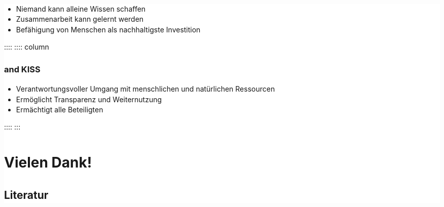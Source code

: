 
- Niemand kann alleine Wissen schaffen
- Zusammenarbeit kann gelernt werden
- Befähigung von Menschen als nachhaltigste Investition

::::
:::: column

### and KISS

- Verantwortungsvoller Umgang mit menschlichen und natürlichen Ressourcen
- Ermöglicht Transparenz und Weiternutzung
- Ermächtigt alle Beteiligten

::::
:::








# Vielen Dank!

## Literatur

[huberlin]: https://hu-berlin.de/
[scholia]: https://scholia.toolforge.org/
[sshmarketplace]: https://marketplace.sshopencloud.eu/
[tadirah]: https://vocabs.dariah.eu/tadirah/
[tapor]: https://tapor.ca/
[viaf]: https://viaf.org/
[wikidata]: https://wikidata.org/
[wikiproject]: https://www.wikidata.org/wiki/Wikidata:WikiProject_DH_Tool_Registry
[4memory]: https://4memory.de/